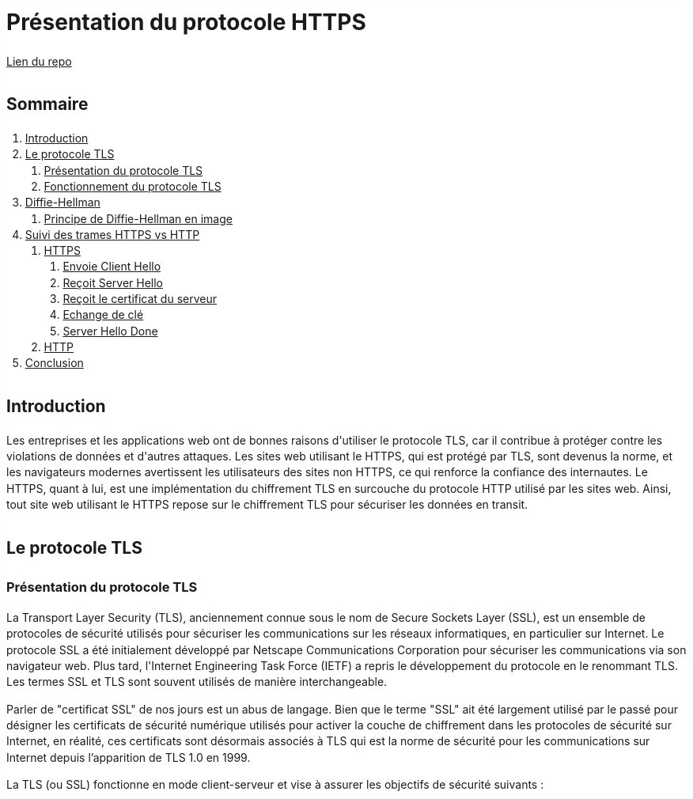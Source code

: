 # Présentation du protocole HTTPS

[Lien du repo](https://github.com/baptisteFroment/mm)

## Sommaire

1. [Introduction](#introduction)
2. [Le protocole TLS](#le-protocole-tls)
    1. [Présentation du protocole TLS](#présentation-du-protocole-tls)
    2. [Fonctionnement du protocole TLS](#fonctionnement-du-protocole-tls)
3. [Diffie-Hellman](#diffie-hellman)
    1. [Principe de Diffie-Hellman en image](#principe-de-diffie-hellman-en-image)
4. [Suivi des trames HTTPS vs HTTP](#suivi-des-trames-https-vs-http)
    1. [HTTPS](#https)
        1. [Envoie Client Hello](#envoie-client-hello)
        2. [Reçoit Server Hello](#reçoit-server-hello)
        3. [Reçoit le certificat du serveur](#reçoit-le-certificat-du-serveur)
        4. [Echange de clé](#echange-de-clé)
        5. [Server Hello Done](#server-hello-done)
    2. [HTTP](#http)
5. [Conclusion](#conclusion)

## Introduction

Les entreprises et les applications web ont de bonnes raisons d'utiliser le protocole TLS, car il contribue à protéger contre les violations de données et d'autres attaques. Les sites web utilisant le HTTPS, qui est protégé par TLS, sont devenus la norme, et les navigateurs modernes avertissent les utilisateurs des sites non HTTPS, ce qui renforce la confiance des internautes.
Le HTTPS, quant à lui, est une implémentation du chiffrement TLS en surcouche du protocole HTTP utilisé par les sites web. Ainsi, tout site web utilisant le HTTPS repose sur le chiffrement TLS pour sécuriser les données en transit.

## Le protocole TLS

### Présentation du protocole TLS

La Transport Layer Security (TLS), anciennement connue sous le nom de Secure Sockets Layer (SSL), est un ensemble de protocoles de sécurité utilisés pour sécuriser les communications sur les réseaux informatiques, en particulier sur Internet. Le protocole SSL a été initialement développé par Netscape Communications Corporation pour sécuriser les communications via son navigateur web. Plus tard, l'Internet Engineering Task Force (IETF) a repris le développement du protocole en le renommant TLS. Les termes SSL et TLS sont souvent utilisés de manière interchangeable.

Parler de "certificat SSL" de nos jours est un abus de langage. Bien que le terme "SSL" ait été largement utilisé par le passé pour désigner les certificats de sécurité numérique utilisés pour activer la couche de chiffrement dans les protocoles de sécurité sur Internet, en réalité, ces certificats sont désormais associés à TLS qui est la norme de sécurité pour les communications sur Internet depuis l’apparition de TLS 1.0 en 1999.

La TLS (ou SSL) fonctionne en mode client-serveur et vise à assurer les objectifs de sécurité suivants :

